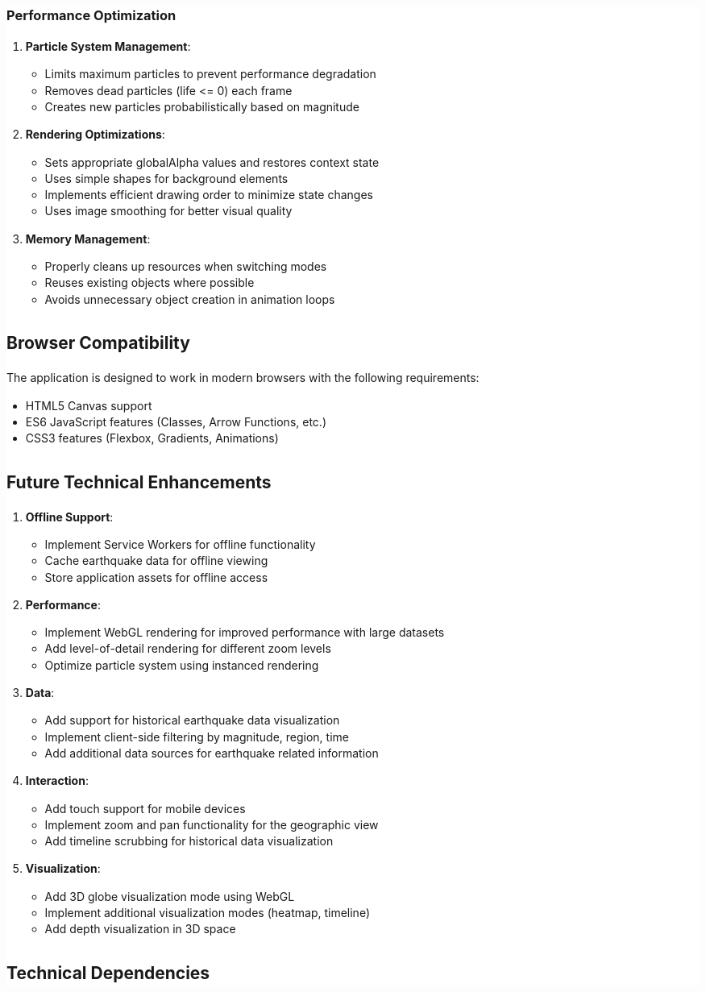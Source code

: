 ### Performance Optimization

1. **Particle System Management**:
   - Limits maximum particles to prevent performance degradation
   - Removes dead particles (life <= 0) each frame
   - Creates new particles probabilistically based on magnitude

2. **Rendering Optimizations**:
   - Sets appropriate globalAlpha values and restores context state
   - Uses simple shapes for background elements
   - Implements efficient drawing order to minimize state changes
   - Uses image smoothing for better visual quality

3. **Memory Management**:
   - Properly cleans up resources when switching modes
   - Reuses existing objects where possible
   - Avoids unnecessary object creation in animation loops

## Browser Compatibility

The application is designed to work in modern browsers with the following requirements:

- HTML5 Canvas support
- ES6 JavaScript features (Classes, Arrow Functions, etc.)
- CSS3 features (Flexbox, Gradients, Animations)

## Future Technical Enhancements

1. **Offline Support**:
   - Implement Service Workers for offline functionality
   - Cache earthquake data for offline viewing
   - Store application assets for offline access

2. **Performance**:
   - Implement WebGL rendering for improved performance with large datasets
   - Add level-of-detail rendering for different zoom levels
   - Optimize particle system using instanced rendering

3. **Data**:
   - Add support for historical earthquake data visualization
   - Implement client-side filtering by magnitude, region, time
   - Add additional data sources for earthquake related information

4. **Interaction**:
   - Add touch support for mobile devices
   - Implement zoom and pan functionality for the geographic view
   - Add timeline scrubbing for historical data visualization

5. **Visualization**:
   - Add 3D globe visualization mode using WebGL
   - Implement additional visualization modes (heatmap, timeline)
   - Add depth visualization in 3D space

## Technical Dependencies

